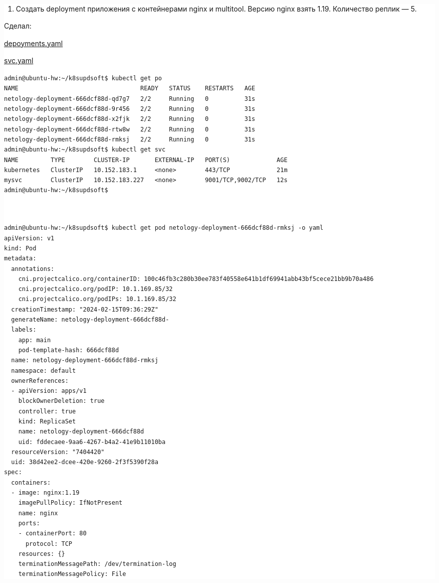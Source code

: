 1. Создать deployment приложения с контейнерами nginx и multitool. Версию nginx взять 1.19. Количество реплик — 5.



Сделал:

[depoyments.yaml](https://github.com/zatulik2606/Microservices/blob/main/k8supdsoft/deployments.yaml)

[svc.yaml](https://github.com/zatulik2606/Microservices/blob/main/k8supdsoft/svc.yaml)

~~~
admin@ubuntu-hw:~/k8supdsoft$ kubectl get po
NAME                                  READY   STATUS    RESTARTS   AGE
netology-deployment-666dcf88d-qd7g7   2/2     Running   0          31s
netology-deployment-666dcf88d-9r456   2/2     Running   0          31s
netology-deployment-666dcf88d-x2fjk   2/2     Running   0          31s
netology-deployment-666dcf88d-rtw8w   2/2     Running   0          31s
netology-deployment-666dcf88d-rmksj   2/2     Running   0          31s
admin@ubuntu-hw:~/k8supdsoft$ kubectl get svc
NAME         TYPE        CLUSTER-IP       EXTERNAL-IP   PORT(S)             AGE
kubernetes   ClusterIP   10.152.183.1     <none>        443/TCP             21m
mysvc        ClusterIP   10.152.183.227   <none>        9001/TCP,9002/TCP   12s
admin@ubuntu-hw:~/k8supdsoft$ 


~~~

~~~

admin@ubuntu-hw:~/k8supdsoft$ kubectl get pod netology-deployment-666dcf88d-rmksj -o yaml
apiVersion: v1
kind: Pod
metadata:
  annotations:
    cni.projectcalico.org/containerID: 100c46fb3c280b30ee783f40558e641b1df69941abb43bf5cece21bb9b70a486
    cni.projectcalico.org/podIP: 10.1.169.85/32
    cni.projectcalico.org/podIPs: 10.1.169.85/32
  creationTimestamp: "2024-02-15T09:36:29Z"
  generateName: netology-deployment-666dcf88d-
  labels:
    app: main
    pod-template-hash: 666dcf88d
  name: netology-deployment-666dcf88d-rmksj
  namespace: default
  ownerReferences:
  - apiVersion: apps/v1
    blockOwnerDeletion: true
    controller: true
    kind: ReplicaSet
    name: netology-deployment-666dcf88d
    uid: fddecaee-9aa6-4267-b4a2-41e9b11010ba
  resourceVersion: "7404420"
  uid: 38d42ee2-dcee-420e-9260-2f3f5390f28a
spec:
  containers:
  - image: nginx:1.19
    imagePullPolicy: IfNotPresent
    name: nginx
    ports:
    - containerPort: 80
      protocol: TCP
    resources: {}
    terminationMessagePath: /dev/termination-log
    terminationMessagePolicy: File
~~~